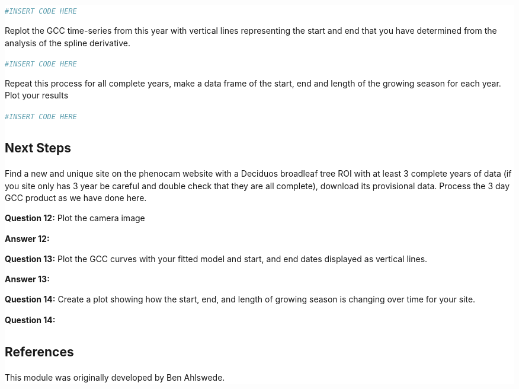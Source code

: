 ``` r
#INSERT CODE HERE
```

Replot the GCC time-series from this year with vertical lines
representing the start and end that you have determined from the
analysis of the spline derivative.

``` r
#INSERT CODE HERE
```

Repeat this process for all complete years, make a data frame of the
start, end and length of the growing season for each year. Plot your
results

``` r
#INSERT CODE HERE
```

## Next Steps

Find a new and unique site on the phenocam website with a Deciduos
broadleaf tree ROI with at least 3 complete years of data (if you site
only has 3 year be careful and double check that they are all complete),
download its provisional data. Process the 3 day GCC product as we have
done here.

**Question 12:** Plot the camera image

**Answer 12:**

**Question 13:** Plot the GCC curves with your fitted model and start,
and end dates displayed as vertical lines.

**Answer 13:**

**Question 14:** Create a plot showing how the start, end, and length of
growing season is changing over time for your site.

**Question 14:**

## References

This module was originally developed by Ben Ahlswede.
